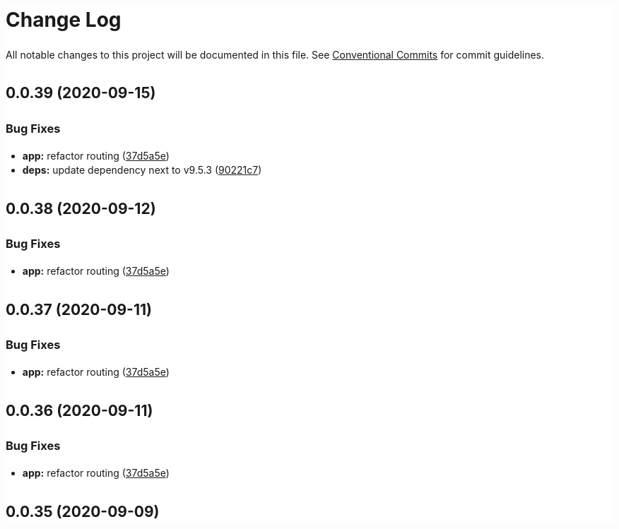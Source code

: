 # Change Log

All notable changes to this project will be documented in this file.
See [Conventional Commits](https://conventionalcommits.org) for commit guidelines.

## 0.0.39 (2020-09-15)


### Bug Fixes

* **app:** refactor routing ([37d5a5e](https://github.com/Atlantis-Lab/shop-bmw-accessories/commit/37d5a5e8d3c1ab19d266f7844c56ed10750a0a8e))
* **deps:** update dependency next to v9.5.3 ([90221c7](https://github.com/Atlantis-Lab/shop-bmw-accessories/commit/90221c7c0b0c3d490748d966fc854c3f0d47b568))





## 0.0.38 (2020-09-12)


### Bug Fixes

* **app:** refactor routing ([37d5a5e](https://github.com/Atlantis-Lab/shop-bmw-accessories/commit/37d5a5e8d3c1ab19d266f7844c56ed10750a0a8e))





## 0.0.37 (2020-09-11)


### Bug Fixes

* **app:** refactor routing ([37d5a5e](https://github.com/Atlantis-Lab/shop-bmw-accessories/commit/37d5a5e8d3c1ab19d266f7844c56ed10750a0a8e))





## 0.0.36 (2020-09-11)


### Bug Fixes

* **app:** refactor routing ([37d5a5e](https://github.com/Atlantis-Lab/shop-bmw-accessories/commit/37d5a5e8d3c1ab19d266f7844c56ed10750a0a8e))





## 0.0.35 (2020-09-09)
